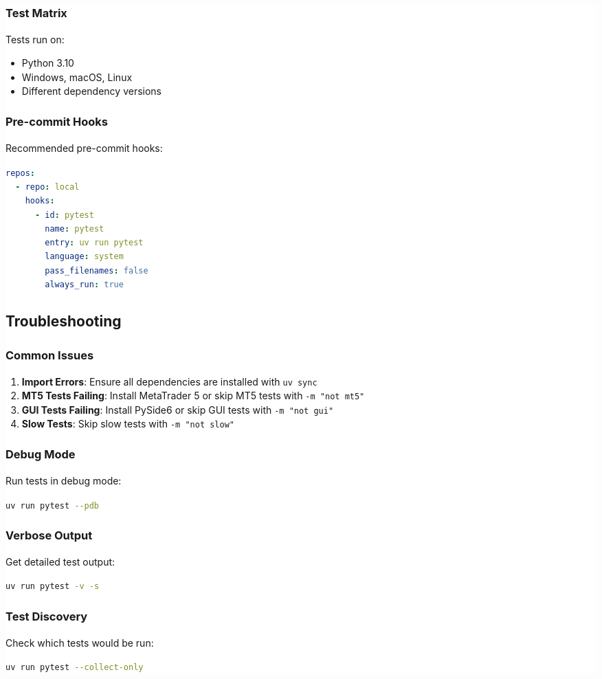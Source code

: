 ### Test Matrix

Tests run on:

- Python 3.10
- Windows, macOS, Linux
- Different dependency versions

### Pre-commit Hooks

Recommended pre-commit hooks:

```yaml
repos:
  - repo: local
    hooks:
      - id: pytest
        name: pytest
        entry: uv run pytest
        language: system
        pass_filenames: false
        always_run: true
```

## Troubleshooting

### Common Issues

1. **Import Errors**: Ensure all dependencies are installed with `uv sync`
2. **MT5 Tests Failing**: Install MetaTrader 5 or skip MT5 tests with `-m "not mt5"`
3. **GUI Tests Failing**: Install PySide6 or skip GUI tests with `-m "not gui"`
4. **Slow Tests**: Skip slow tests with `-m "not slow"`

### Debug Mode

Run tests in debug mode:

```bash
uv run pytest --pdb
```

### Verbose Output

Get detailed test output:

```bash
uv run pytest -v -s
```

### Test Discovery

Check which tests would be run:

```bash
uv run pytest --collect-only
```
